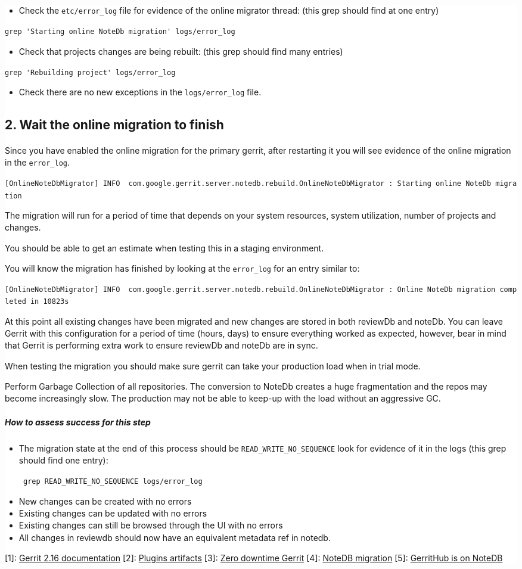 * Check the `etc/error_log` file for evidence of the online migrator thread:
  (this grep should find at one entry)

```
grep 'Starting online NoteDb migration' logs/error_log
```

* Check that projects changes are being rebuilt:
  (this grep should find many entries)
```
grep 'Rebuilding project' logs/error_log
```

* Check there are no new exceptions in the `logs/error_log` file.

## 2. Wait the online migration to finish

Since you have enabled the online migration for the primary gerrit, after
restarting it you will see evidence of the online migration in the `error_log`.

```
[OnlineNoteDbMigrator] INFO  com.google.gerrit.server.notedb.rebuild.OnlineNoteDbMigrator : Starting online NoteDb migration
```

The migration will run for a period of time that depends on your system
resources, system utilization, number of projects and changes.

You should be able to get an estimate when testing this in a staging environment.

You will know the migration has finished by looking at the `error_log` for an
entry similar to:

```
[OnlineNoteDbMigrator] INFO  com.google.gerrit.server.notedb.rebuild.OnlineNoteDbMigrator : Online NoteDb migration completed in 10823s
```

At this point all existing changes have been migrated and new changes are stored
in both reviewDb and noteDb. You can leave Gerrit with this configuration for a
period of time (hours, days) to ensure everything worked as expected, however,
bear in mind that Gerrit is performing extra work to ensure reviewDb and noteDb
are in sync.

When testing the migration you should make sure gerrit can take your production
load when in trial mode.

Perform Garbage Collection of all repositories.
The conversion to NoteDb creates a huge fragmentation and the repos may become increasingly slow. The production may not be able to keep-up with the load without an aggressive GC.

##### How to assess success for this step

* The migration state at the end of this process should be `READ_WRITE_NO_SEQUENCE`
  look for evidence of it in the logs (this grep should find one entry):
  ```
   grep READ_WRITE_NO_SEQUENCE logs/error_log
  ```
* New changes can be created with no errors
* Existing changes can be updated with no errors
* Existing changes can still be browsed through the UI with no errors
* All changes in reviewdb should now have an equivalent metadata ref in notedb.


[1]: [Gerrit 2.16 documentation](https://www.gerritcodereview.com/2.16.html)
[2]: [Plugins artifacts](https://gerrit-ci.gerritforge.com)
[3]: [Zero downtime Gerrit](https://www.slideshare.net/lucamilanesio/zerodowntime-gerrit-code-review-upgrades)
[4]: [NoteDB migration](https://gerrit-review.googlesource.com/Documentation/note-db.html)
[5]: [GerritHub is on NoteDB](https://gitenterprise.me/2018/04/27/gerrithub-is-on-notedb-with-a-bump)